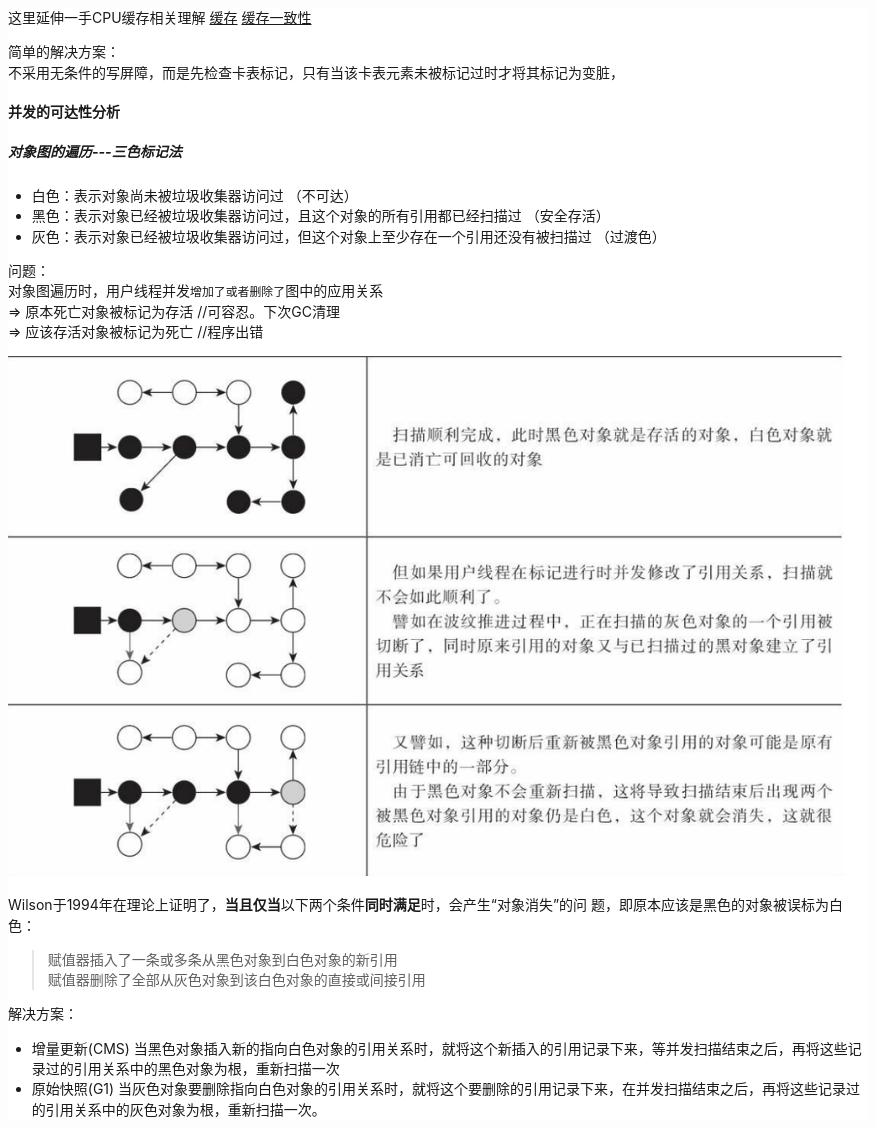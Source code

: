 这里延伸一手CPU缓存相关理解
[缓存](../../../../../../../../../../system-basic/计算机基础/cpu缓存.md)
[缓存一致性](../../../../../../../../../../system-basic/计算机基础/cpu缓存一致性.md)

简单的解决方案：  
不采用无条件的写屏障，而是先检查卡表标记，只有当该卡表元素未被标记过时才将其标记为变脏，


#### 并发的可达性分析

##### 对象图的遍历---三色标记法

- 白色：表示对象尚未被垃圾收集器访问过 （不可达）
- 黑色：表示对象已经被垃圾收集器访问过，且这个对象的所有引用都已经扫描过 （安全存活）
- 灰色：表示对象已经被垃圾收集器访问过，但这个对象上至少存在一个引用还没有被扫描过 （过渡色）

问题：  
对象图遍历时，用户线程并发`增加了或者删除了`图中的应用关系  
=> 原本死亡对象被标记为存活  //可容忍。下次GC清理  
=> 应该存活对象被标记为死亡  //程序出错

![三色](image/color.png)

Wilson于1994年在理论上证明了，**当且仅当**以下两个条件**同时满足**时，会产生“对象消失”的问 题，即原本应该是黑色的对象被误标为白色： 
> 赋值器插入了一条或多条从黑色对象到白色对象的新引用     
> 赋值器删除了全部从灰色对象到该白色对象的直接或间接引用    

解决方案：  
- 增量更新(CMS)
当黑色对象插入新的指向白色对象的引用关系时，就将这个新插入的引用记录下来，等并发扫描结束之后，再将这些记录过的引用关系中的黑色对象为根，重新扫描一次
- 原始快照(G1)
当灰色对象要删除指向白色对象的引用关系时，就将这个要删除的引用记录下来，在并发扫描结束之后，再将这些记录过的引用关系中的灰色对象为根，重新扫描一次。